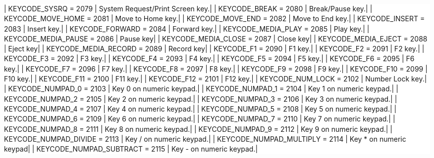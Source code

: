 | KEYCODE_SYSRQ = 2079 | System Request/Print Screen key.|
| KEYCODE_BREAK = 2080 | Break/Pause key.|
| KEYCODE_MOVE_HOME = 2081 | Move to Home key.|
| KEYCODE_MOVE_END = 2082 | Move to End key.|
| KEYCODE_INSERT = 2083 | Insert key.|
| KEYCODE_FORWARD = 2084 | Forward key.|
| KEYCODE_MEDIA_PLAY = 2085 | Play key.|
| KEYCODE_MEDIA_PAUSE = 2086 | Pause key|
| KEYCODE_MEDIA_CLOSE = 2087 | Close key|
| KEYCODE_MEDIA_EJECT = 2088 | Eject key|
| KEYCODE_MEDIA_RECORD = 2089 | Record key|
| KEYCODE_F1 = 2090 | F1 key.|
| KEYCODE_F2 = 2091 | F2 key.|
| KEYCODE_F3 = 2092 | F3 key.|
| KEYCODE_F4 = 2093 | F4 key.|
| KEYCODE_F5 = 2094 | F5 key.|
| KEYCODE_F6 = 2095 | F6 key.|
| KEYCODE_F7 = 2096 | F7 key.|
| KEYCODE_F8 = 2097 | F8 key.|
| KEYCODE_F9 = 2098 | F9 key.|
| KEYCODE_F10 = 2099 | F10 key.|
| KEYCODE_F11 = 2100 | F11 key.|
| KEYCODE_F12 = 2101 | F12 key.|
| KEYCODE_NUM_LOCK = 2102 | Number Lock key.|
| KEYCODE_NUMPAD_0 = 2103 | Key 0 on numeric keypad.|
| KEYCODE_NUMPAD_1 = 2104 | Key 1 on numeric keypad.|
| KEYCODE_NUMPAD_2 = 2105 | Key 2 on numeric keypad.|
| KEYCODE_NUMPAD_3 = 2106 | Key 3 on numeric keypad.|
| KEYCODE_NUMPAD_4 = 2107 | Key 4 on numeric keypad.|
| KEYCODE_NUMPAD_5 = 2108 | Key 5 on numeric keypad.|
| KEYCODE_NUMPAD_6 = 2109 | Key 6 on numeric keypad.|
| KEYCODE_NUMPAD_7 = 2110 | Key 7 on numeric keypad.|
| KEYCODE_NUMPAD_8 = 2111 | Key 8 on numeric keypad.|
| KEYCODE_NUMPAD_9 = 2112 | Key 9 on numeric keypad.|
| KEYCODE_NUMPAD_DIVIDE = 2113 | Key / on numeric keypad.|
| KEYCODE_NUMPAD_MULTIPLY = 2114 | Key * on numeric keypad|
| KEYCODE_NUMPAD_SUBTRACT = 2115 | Key - on numeric keypad.|